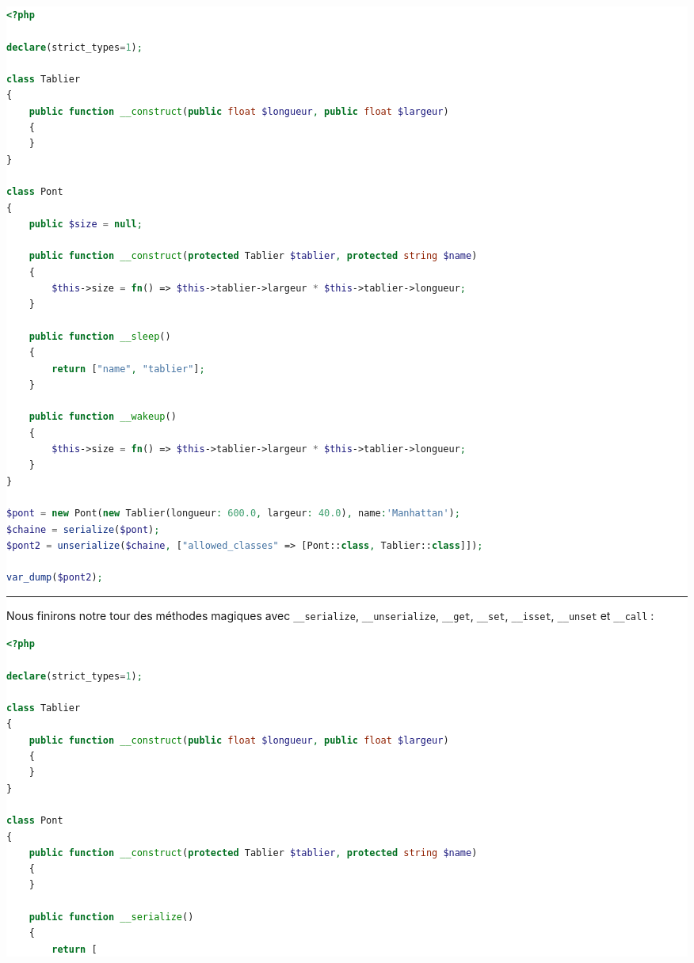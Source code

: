 ```php
<?php

declare(strict_types=1);

class Tablier
{
    public function __construct(public float $longueur, public float $largeur)
    {
    }
}

class Pont
{
    public $size = null;

    public function __construct(protected Tablier $tablier, protected string $name)
    {
        $this->size = fn() => $this->tablier->largeur * $this->tablier->longueur;
    }
    
    public function __sleep()
    {
        return ["name", "tablier"];
    }
    
    public function __wakeup()
    {
        $this->size = fn() => $this->tablier->largeur * $this->tablier->longueur;
    }
}

$pont = new Pont(new Tablier(longueur: 600.0, largeur: 40.0), name:'Manhattan');
$chaine = serialize($pont);
$pont2 = unserialize($chaine, ["allowed_classes" => [Pont::class, Tablier::class]]);

var_dump($pont2);
```

---

Nous finirons notre tour des méthodes magiques avec  `__serialize`,  `__unserialize`,  `__get`,  `__set`,  `__isset`,  `__unset`  et  `__call`  :

```php
<?php

declare(strict_types=1);

class Tablier
{
    public function __construct(public float $longueur, public float $largeur)
    {
    }
}

class Pont
{
    public function __construct(protected Tablier $tablier, protected string $name)
    {
    }
    
    public function __serialize()
    {
        return [
```